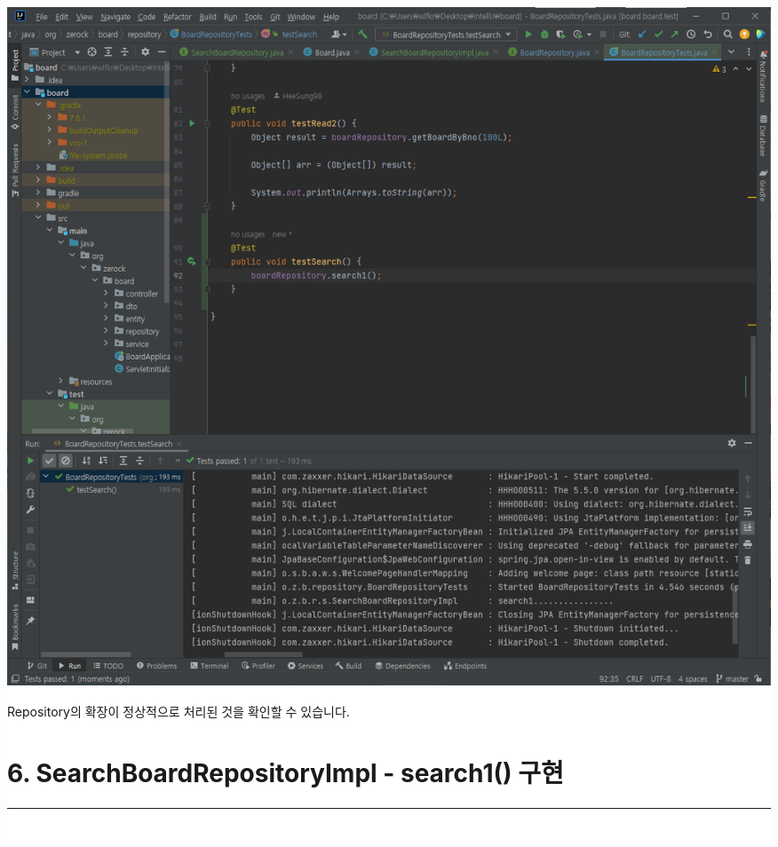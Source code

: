 ![5](/assets/img/web/spring/2023-04-09-[Spring]_JPQL을_이용한_검색/5.png)
<br>

Repository의 확장이 정상적으로 처리된 것을 확인할 수 있습니다.<br>

# 6. SearchBoardRepositoryImpl - search1() 구현
---
<br>
